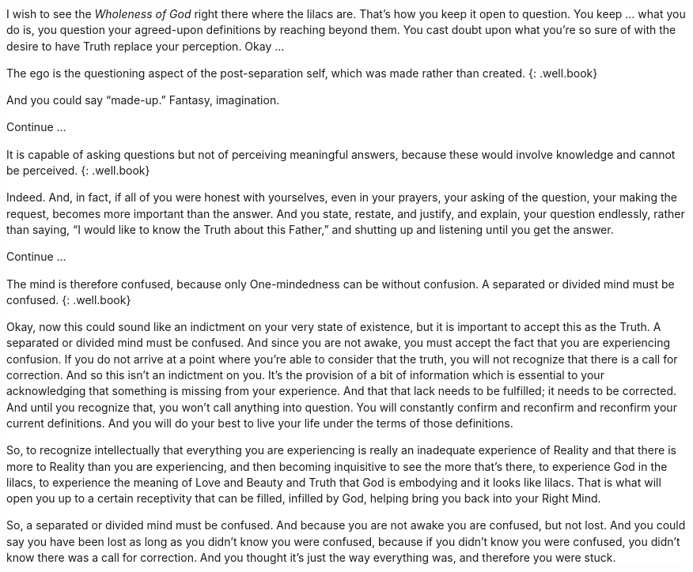 I wish to see the *Wholeness of God* right there where the lilacs are.
That&rsquo;s how you keep it open to question. You keep &hellip; what
you do is, you question your agreed-upon definitions by
reaching beyond them. You cast doubt upon what you&rsquo;re so sure of
with the desire to have Truth replace your perception. Okay &hellip;

The ego is the questioning aspect of the post-separation self, which was
made rather than created.
{: .well.book}

And you could say &ldquo;made-up.&rdquo; Fantasy, imagination.

Continue &hellip;

It is capable of asking questions but not of perceiving meaningful
answers, because these would involve knowledge and cannot be perceived.
{: .well.book}

Indeed. And, in fact, if all of you were honest with yourselves, even in
your prayers, your asking of the question, your making the request,
becomes more important than the answer. And you state, restate, and
justify, and explain, your question endlessly, rather than saying,
&ldquo;I would like to know the Truth about this Father,&rdquo; and
shutting up and listening until you get the answer.

Continue &hellip;

The mind is therefore confused, because only One-mindedness can be
without confusion. A separated or divided mind must be confused.
{: .well.book}

Okay, now this could sound like an indictment on your very state of existence,
but it is important to accept this as the Truth. A separated or divided
mind must be confused. And since you are not awake, you must accept the
fact that you are experiencing confusion. If you do not arrive at a
point where you&rsquo;re able to consider that the truth, you will not
recognize that there is a call for correction. And so this isn&rsquo;t
an indictment on you. It&rsquo;s the provision of a bit of information
which is essential to your acknowledging that something is missing from
your experience. And that that lack needs to be fulfilled; it needs to
be corrected. And until you recognize that, you won&rsquo;t call
anything into question. You will constantly confirm and reconfirm and
reconfirm your current definitions. And you will do your best to live
your life under the terms of those definitions.

So, to recognize intellectually that everything you are experiencing is
really an inadequate experience of Reality and that there is more to
Reality than you are experiencing, and then becoming inquisitive to see
the more that&rsquo;s there, to experience God in the lilacs, to
experience the meaning of Love and Beauty and Truth that God is
embodying and it looks like lilacs. That is what will open you up to a
certain receptivity that can be filled, infilled by God, helping bring
you back into your Right Mind.

So, a separated or divided mind must be confused. And because you are
not awake you are confused, but not lost. And you could say you have
been lost as long as you didn&rsquo;t know you were confused, because if
you didn&rsquo;t know you were confused, you didn&rsquo;t know there was
a call for correction. And you thought it&rsquo;s just the way
everything was, and therefore you were stuck.
